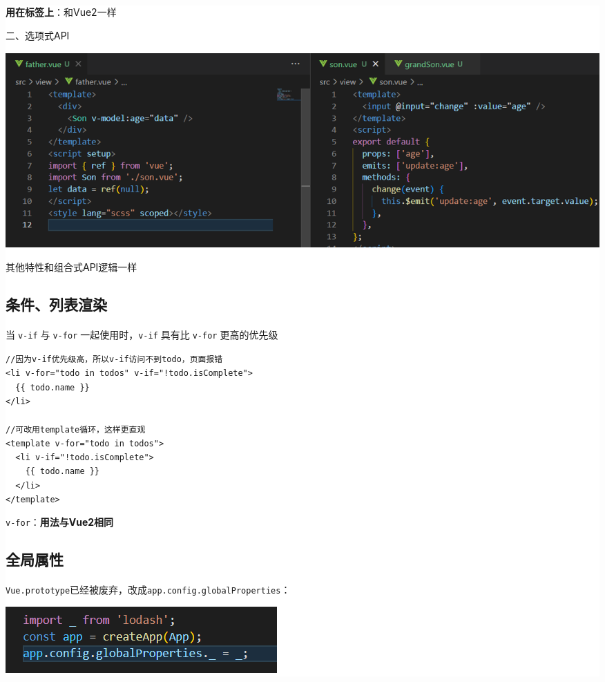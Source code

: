 **用在标签上**：和Vue2一样

二、选项式API

![image-20221226161808828](README/image-20221226161808828.png)

其他特性和组合式API逻辑一样

## 条件、列表渲染

当 `v-if` 与 `v-for` 一起使用时，`v-if` 具有比 `v-for` 更高的优先级

```VUE
//因为v-if优先级高，所以v-if访问不到todo，页面报错
<li v-for="todo in todos" v-if="!todo.isComplete">
  {{ todo.name }}
</li>

//可改用template循环，这样更直观
<template v-for="todo in todos">
  <li v-if="!todo.isComplete">
    {{ todo.name }}
  </li>
</template>

```

`v-for`：**用法与Vue2相同**

## 全局属性

`Vue.prototype`已经被废弃，改成`app.config.globalProperties`：

![image-20221215111752623](README/image-20221215111752623.png)
